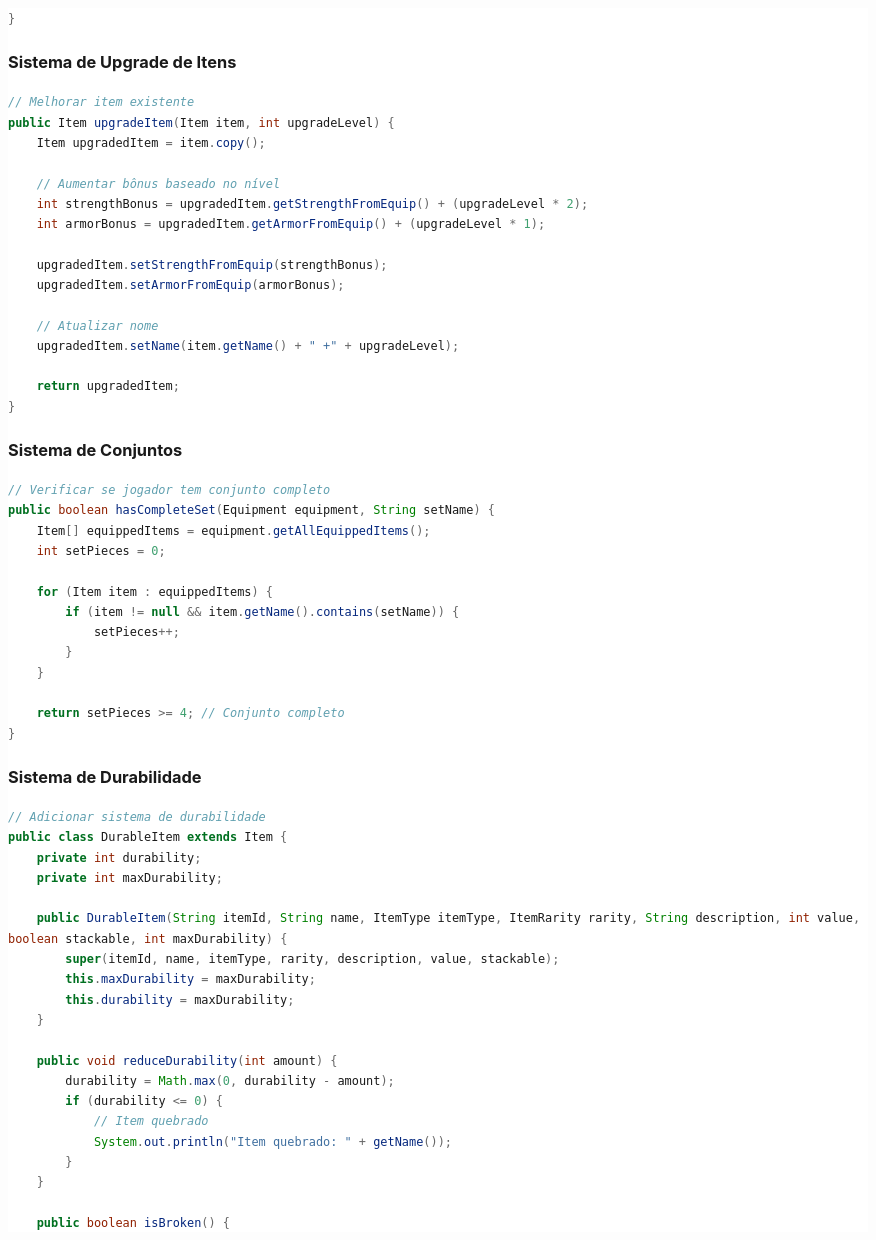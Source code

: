 ```java
}
```

### **Sistema de Upgrade de Itens**
```java
// Melhorar item existente
public Item upgradeItem(Item item, int upgradeLevel) {
    Item upgradedItem = item.copy();
    
    // Aumentar bônus baseado no nível
    int strengthBonus = upgradedItem.getStrengthFromEquip() + (upgradeLevel * 2);
    int armorBonus = upgradedItem.getArmorFromEquip() + (upgradeLevel * 1);
    
    upgradedItem.setStrengthFromEquip(strengthBonus);
    upgradedItem.setArmorFromEquip(armorBonus);
    
    // Atualizar nome
    upgradedItem.setName(item.getName() + " +" + upgradeLevel);
    
    return upgradedItem;
}
```

### **Sistema de Conjuntos**
```java
// Verificar se jogador tem conjunto completo
public boolean hasCompleteSet(Equipment equipment, String setName) {
    Item[] equippedItems = equipment.getAllEquippedItems();
    int setPieces = 0;
    
    for (Item item : equippedItems) {
        if (item != null && item.getName().contains(setName)) {
            setPieces++;
        }
    }
    
    return setPieces >= 4; // Conjunto completo
}
```

### **Sistema de Durabilidade**
```java
// Adicionar sistema de durabilidade
public class DurableItem extends Item {
    private int durability;
    private int maxDurability;
    
    public DurableItem(String itemId, String name, ItemType itemType, ItemRarity rarity, String description, int value, boolean stackable, int maxDurability) {
        super(itemId, name, itemType, rarity, description, value, stackable);
        this.maxDurability = maxDurability;
        this.durability = maxDurability;
    }
    
    public void reduceDurability(int amount) {
        durability = Math.max(0, durability - amount);
        if (durability <= 0) {
            // Item quebrado
            System.out.println("Item quebrado: " + getName());
        }
    }
    
    public boolean isBroken() {
```